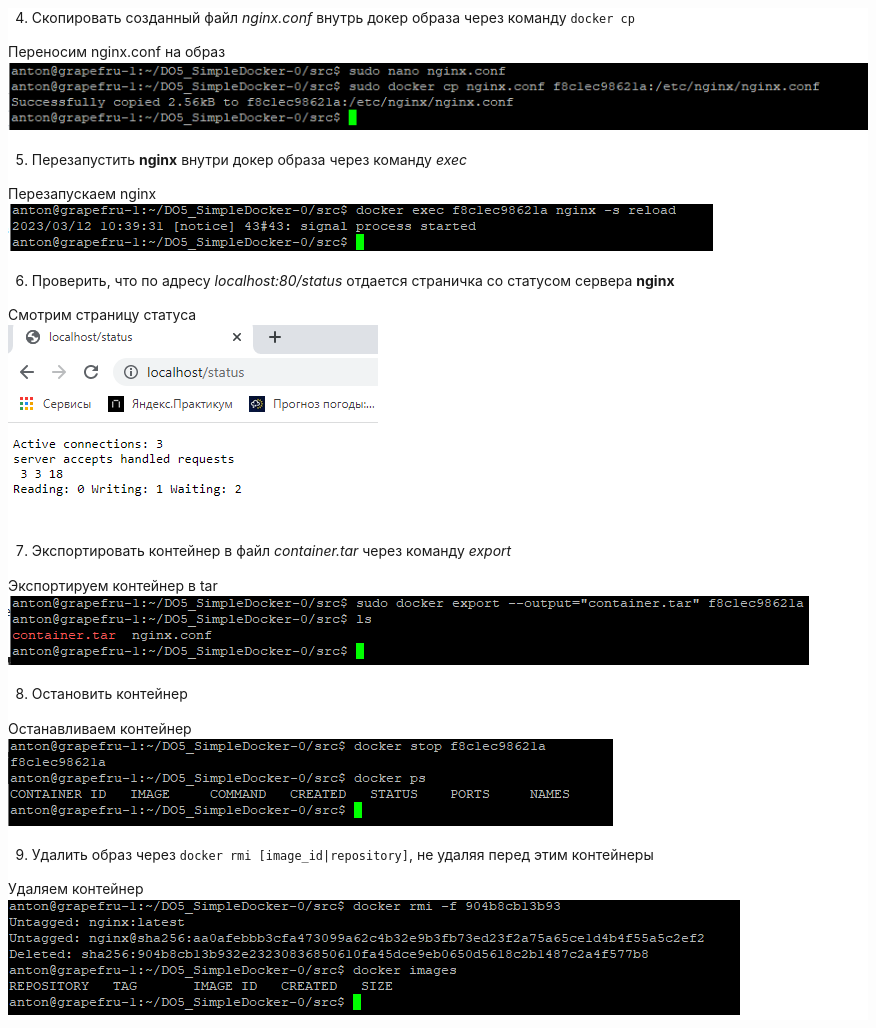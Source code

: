 4. Скопировать созданный файл *nginx.conf* внутрь докер образа через команду `docker cp`

Переносим nginx.conf на образ <br/> ![docker](images/2.3.png)

5. Перезапустить **nginx** внутри докер образа через команду *exec*

Перезапускаем nginx <br/> ![docker](images/2.4.png)

6. Проверить, что по адресу *localhost:80/status* отдается страничка со статусом сервера **nginx**

Смотрим страницу статуса <br/> ![docker](images/2.5.png)

7. Экспортировать контейнер в файл *container.tar* через команду *export*

Экспортируем контейнер в tar <br/> ![docker](images/2.6.png)

8. Остановить контейнер

Останавливаем контейнер <br/> ![docker](images/2.7.png)

9. Удалить образ через `docker rmi [image_id|repository]`, не удаляя перед этим контейнеры

Удаляем контейнер <br/> ![docker](images/2.8.png)

